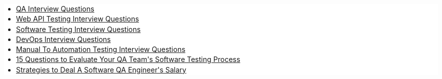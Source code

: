 *   [QA Interview Questions](https://katalon.com/resources-center/blog/qa-interview-questions)
*   [Web API Testing Interview Questions](https://katalon.com/resources-center/blog/web-api-testing-interview-questions)
*   [Software Testing Interview Questions](https://katalon.com/resources-center/blog/software-testing-interview-questions)
*   [DevOps Interview Questions](https://katalon.com/resources-center/blog/devops-interview-questions)
*   [Manual To Automation Testing Interview Questions](https://katalon.com/resources-center/blog/manual-to-automation-testing-interview-questions)
*   [15 Questions to Evaluate Your QA Team's Software Testing Process](https://katalon.com/resources-center/blog/questions-evaluate-software-testing-process)
*   [Strategies to Deal A Software QA Engineer's Salary](https://katalon.com/resources-center/blog/software-tester-salary)